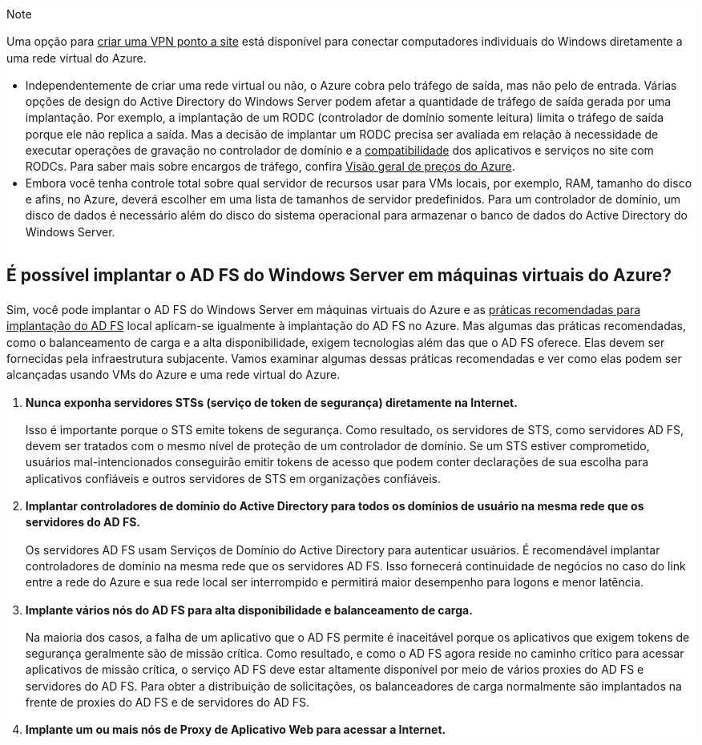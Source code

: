 > [!NOTE]
> Uma opção para [criar uma VPN ponto a site](../vpn-gateway/vpn-gateway-point-to-site-create.md) está disponível para conectar computadores individuais do Windows diretamente a uma rede virtual do Azure.
> 
> 

* Independentemente de criar uma rede virtual ou não, o Azure cobra pelo tráfego de saída, mas não pelo de entrada. Várias opções de design do Active Directory do Windows Server podem afetar a quantidade de tráfego de saída gerada por uma implantação. Por exemplo, a implantação de um RODC (controlador de domínio somente leitura) limita o tráfego de saída porque ele não replica a saída. Mas a decisão de implantar um RODC precisa ser avaliada em relação à necessidade de executar operações de gravação no controlador de domínio e a [compatibilidade](https://technet.microsoft.com/library/cc755190) dos aplicativos e serviços no site com RODCs. Para saber mais sobre encargos de tráfego, confira [Visão geral de preços do Azure](http://azure.microsoft.com/pricing/).
* Embora você tenha controle total sobre qual servidor de recursos usar para VMs locais, por exemplo, RAM, tamanho do disco e afins, no Azure, deverá escolher em uma lista de tamanhos de servidor predefinidos. Para um controlador de domínio, um disco de dados é necessário além do disco do sistema operacional para armazenar o banco de dados do Active Directory do Windows Server.

## <a name="can-you-deploy-windows-server-ad-fs-on-azure-virtual-machines"></a>É possível implantar o AD FS do Windows Server em máquinas virtuais do Azure?
Sim, você pode implantar o AD FS do Windows Server em máquinas virtuais do Azure e as [práticas recomendadas para implantação do AD FS](https://technet.microsoft.com/library/dn151324.aspx) local aplicam-se igualmente à implantação do AD FS no Azure. Mas algumas das práticas recomendadas, como o balanceamento de carga e a alta disponibilidade, exigem tecnologias além das que o AD FS oferece. Elas devem ser fornecidas pela infraestrutura subjacente. Vamos examinar algumas dessas práticas recomendadas e ver como elas podem ser alcançadas usando VMs do Azure e uma rede virtual do Azure.

1. **Nunca exponha servidores STSs (serviço de token de segurança) diretamente na Internet.**
   
    Isso é importante porque o STS emite tokens de segurança. Como resultado, os servidores de STS, como servidores AD FS, devem ser tratados com o mesmo nível de proteção de um controlador de domínio. Se um STS estiver comprometido, usuários mal-intencionados conseguirão emitir tokens de acesso que podem conter declarações de sua escolha para aplicativos confiáveis e outros servidores de STS em organizações confiáveis.
2. **Implantar controladores de domínio do Active Directory para todos os domínios de usuário na mesma rede que os servidores do AD FS.**
   
    Os servidores AD FS usam Serviços de Domínio do Active Directory para autenticar usuários. É recomendável implantar controladores de domínio na mesma rede que os servidores AD FS. Isso fornecerá continuidade de negócios no caso do link entre a rede do Azure e sua rede local ser interrompido e permitirá maior desempenho para logons e menor latência.
3. **Implante vários nós do AD FS para alta disponibilidade e balanceamento de carga.**
   
    Na maioria dos casos, a falha de um aplicativo que o AD FS permite é inaceitável porque os aplicativos que exigem tokens de segurança geralmente são de missão crítica. Como resultado, e como o AD FS agora reside no caminho crítico para acessar aplicativos de missão crítica, o serviço AD FS deve estar altamente disponível por meio de vários proxies do AD FS e servidores do AD FS. Para obter a distribuição de solicitações, os balanceadores de carga normalmente são implantados na frente de proxies do AD FS e de servidores do AD FS.
4. **Implante um ou mais nós de Proxy de Aplicativo Web para acessar a Internet.**
   